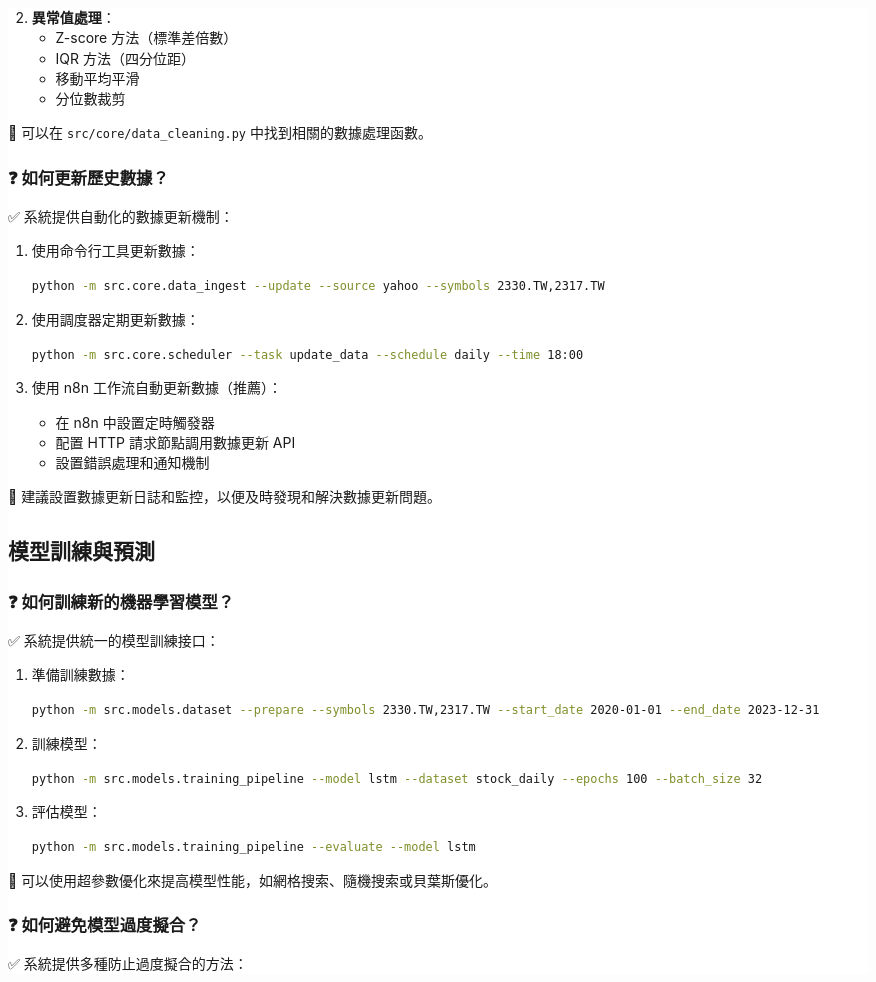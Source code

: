 2. **異常值處理**：
   - Z-score 方法（標準差倍數）
   - IQR 方法（四分位距）
   - 移動平均平滑
   - 分位數裁剪

🧪 可以在 `src/core/data_cleaning.py` 中找到相關的數據處理函數。

### ❓ 如何更新歷史數據？

✅ 系統提供自動化的數據更新機制：

1. 使用命令行工具更新數據：
   ```bash
   python -m src.core.data_ingest --update --source yahoo --symbols 2330.TW,2317.TW
   ```

2. 使用調度器定期更新數據：
   ```bash
   python -m src.core.scheduler --task update_data --schedule daily --time 18:00
   ```

3. 使用 n8n 工作流自動更新數據（推薦）：
   - 在 n8n 中設置定時觸發器
   - 配置 HTTP 請求節點調用數據更新 API
   - 設置錯誤處理和通知機制

🧪 建議設置數據更新日誌和監控，以便及時發現和解決數據更新問題。

## 模型訓練與預測

### ❓ 如何訓練新的機器學習模型？

✅ 系統提供統一的模型訓練接口：

1. 準備訓練數據：
   ```bash
   python -m src.models.dataset --prepare --symbols 2330.TW,2317.TW --start_date 2020-01-01 --end_date 2023-12-31
   ```

2. 訓練模型：
   ```bash
   python -m src.models.training_pipeline --model lstm --dataset stock_daily --epochs 100 --batch_size 32
   ```

3. 評估模型：
   ```bash
   python -m src.models.training_pipeline --evaluate --model lstm
   ```

🧪 可以使用超參數優化來提高模型性能，如網格搜索、隨機搜索或貝葉斯優化。

### ❓ 如何避免模型過度擬合？

✅ 系統提供多種防止過度擬合的方法：
